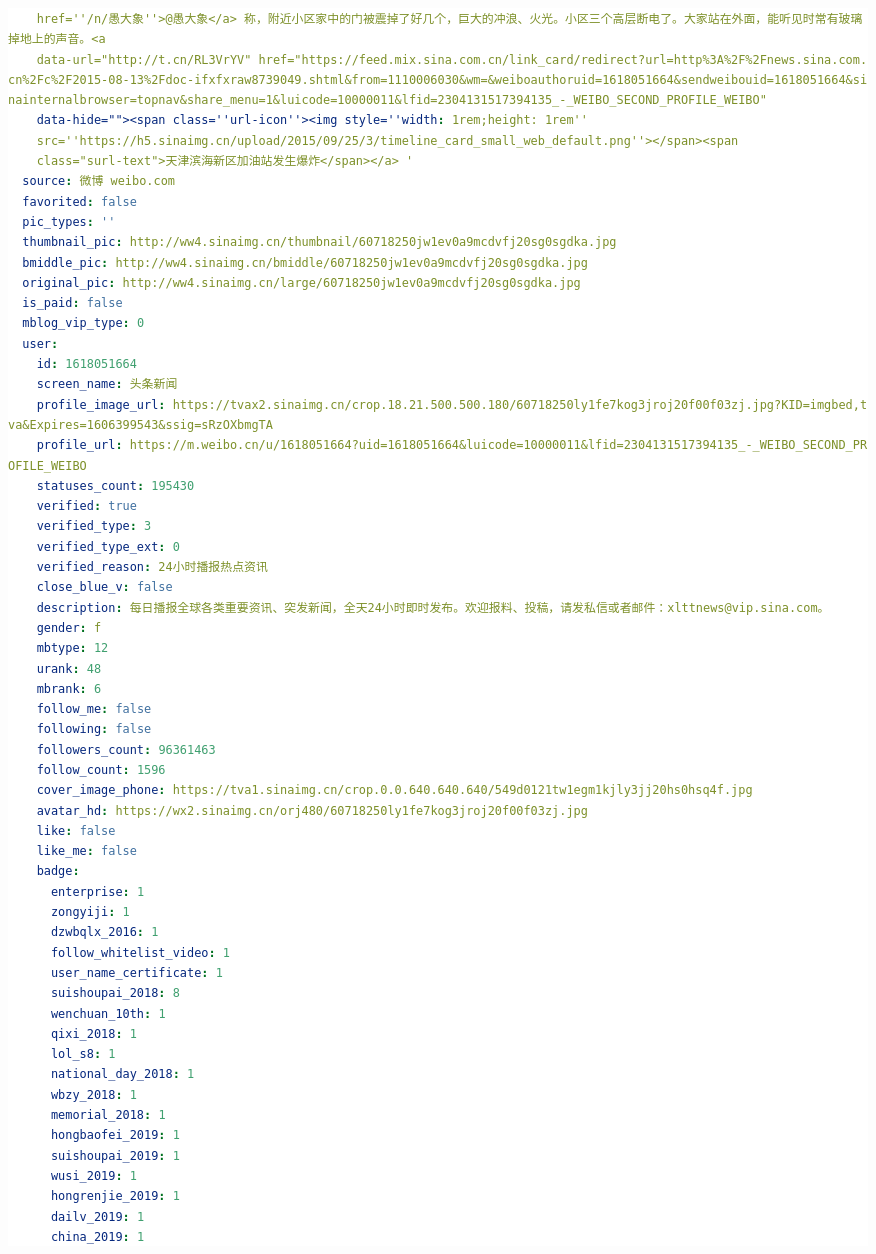 ```yaml
    href=''/n/愚大象''>@愚大象</a> 称，附近小区家中的门被震掉了好几个，巨大的冲浪、火光。小区三个高层断电了。大家站在外面，能听见时常有玻璃掉地上的声音。<a
    data-url="http://t.cn/RL3VrYV" href="https://feed.mix.sina.com.cn/link_card/redirect?url=http%3A%2F%2Fnews.sina.com.cn%2Fc%2F2015-08-13%2Fdoc-ifxfxraw8739049.shtml&from=1110006030&wm=&weiboauthoruid=1618051664&sendweibouid=1618051664&sinainternalbrowser=topnav&share_menu=1&luicode=10000011&lfid=2304131517394135_-_WEIBO_SECOND_PROFILE_WEIBO"
    data-hide=""><span class=''url-icon''><img style=''width: 1rem;height: 1rem''
    src=''https://h5.sinaimg.cn/upload/2015/09/25/3/timeline_card_small_web_default.png''></span><span
    class="surl-text">天津滨海新区加油站发生爆炸</span></a> '
  source: 微博 weibo.com
  favorited: false
  pic_types: ''
  thumbnail_pic: http://ww4.sinaimg.cn/thumbnail/60718250jw1ev0a9mcdvfj20sg0sgdka.jpg
  bmiddle_pic: http://ww4.sinaimg.cn/bmiddle/60718250jw1ev0a9mcdvfj20sg0sgdka.jpg
  original_pic: http://ww4.sinaimg.cn/large/60718250jw1ev0a9mcdvfj20sg0sgdka.jpg
  is_paid: false
  mblog_vip_type: 0
  user:
    id: 1618051664
    screen_name: 头条新闻
    profile_image_url: https://tvax2.sinaimg.cn/crop.18.21.500.500.180/60718250ly1fe7kog3jroj20f00f03zj.jpg?KID=imgbed,tva&Expires=1606399543&ssig=sRzOXbmgTA
    profile_url: https://m.weibo.cn/u/1618051664?uid=1618051664&luicode=10000011&lfid=2304131517394135_-_WEIBO_SECOND_PROFILE_WEIBO
    statuses_count: 195430
    verified: true
    verified_type: 3
    verified_type_ext: 0
    verified_reason: 24小时播报热点资讯
    close_blue_v: false
    description: 每日播报全球各类重要资讯、突发新闻，全天24小时即时发布。欢迎报料、投稿，请发私信或者邮件：xlttnews@vip.sina.com。
    gender: f
    mbtype: 12
    urank: 48
    mbrank: 6
    follow_me: false
    following: false
    followers_count: 96361463
    follow_count: 1596
    cover_image_phone: https://tva1.sinaimg.cn/crop.0.0.640.640.640/549d0121tw1egm1kjly3jj20hs0hsq4f.jpg
    avatar_hd: https://wx2.sinaimg.cn/orj480/60718250ly1fe7kog3jroj20f00f03zj.jpg
    like: false
    like_me: false
    badge:
      enterprise: 1
      zongyiji: 1
      dzwbqlx_2016: 1
      follow_whitelist_video: 1
      user_name_certificate: 1
      suishoupai_2018: 8
      wenchuan_10th: 1
      qixi_2018: 1
      lol_s8: 1
      national_day_2018: 1
      wbzy_2018: 1
      memorial_2018: 1
      hongbaofei_2019: 1
      suishoupai_2019: 1
      wusi_2019: 1
      hongrenjie_2019: 1
      dailv_2019: 1
      china_2019: 1
```